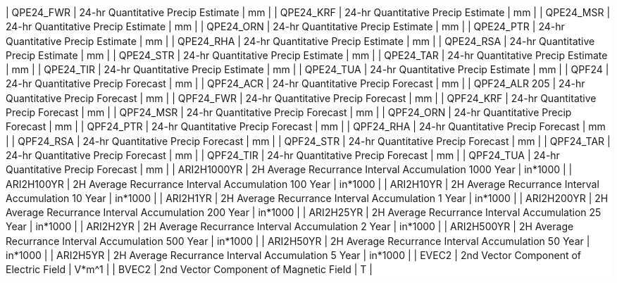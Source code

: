 | QPE24_FWR | 24-hr Quantitative Precip Estimate | mm |
| QPE24_KRF | 24-hr Quantitative Precip Estimate | mm |
| QPE24_MSR | 24-hr Quantitative Precip Estimate | mm |
| QPE24_ORN | 24-hr Quantitative Precip Estimate | mm |
| QPE24_PTR | 24-hr Quantitative Precip Estimate | mm |
| QPE24_RHA | 24-hr Quantitative Precip Estimate | mm |
| QPE24_RSA | 24-hr Quantitative Precip Estimate | mm |
| QPE24_STR | 24-hr Quantitative Precip Estimate | mm |
| QPE24_TAR | 24-hr Quantitative Precip Estimate | mm |
| QPE24_TIR | 24-hr Quantitative Precip Estimate | mm |
| QPE24_TUA | 24-hr Quantitative Precip Estimate | mm |
| QPF24 | 24-hr Quantitative Precip Forecast | mm |
| QPF24_ACR | 24-hr Quantitative Precip Forecast | mm |
| QPF24_ALR 205 | 24-hr Quantitative Precip Forecast | mm |
| QPF24_FWR | 24-hr Quantitative Precip Forecast | mm |
| QPF24_KRF | 24-hr Quantitative Precip Forecast | mm |
| QPF24_MSR | 24-hr Quantitative Precip Forecast | mm |
| QPF24_ORN | 24-hr Quantitative Precip Forecast | mm |
| QPF24_PTR | 24-hr Quantitative Precip Forecast | mm |
| QPF24_RHA | 24-hr Quantitative Precip Forecast | mm |
| QPF24_RSA | 24-hr Quantitative Precip Forecast | mm |
| QPF24_STR | 24-hr Quantitative Precip Forecast | mm |
| QPF24_TAR | 24-hr Quantitative Precip Forecast | mm |
| QPF24_TIR | 24-hr Quantitative Precip Forecast | mm |
| QPF24_TUA | 24-hr Quantitative Precip Forecast | mm |
| ARI2H1000YR | 2H Average Recurrance Interval Accumulation 1000 Year | in\*1000 |
| ARI2H100YR | 2H Average Recurrance Interval Accumulation 100 Year | in\*1000 |
| ARI2H10YR | 2H Average Recurrance Interval Accumulation 10 Year | in\*1000 |
| ARI2H1YR | 2H Average Recurrance Interval Accumulation 1 Year | in\*1000 |
| ARI2H200YR | 2H Average Recurrance Interval Accumulation 200 Year | in\*1000 |
| ARI2H25YR | 2H Average Recurrance Interval Accumulation 25 Year | in\*1000 |
| ARI2H2YR | 2H Average Recurrance Interval Accumulation 2 Year | in\*1000 |
| ARI2H500YR | 2H Average Recurrance Interval Accumulation 500 Year | in\*1000 |
| ARI2H50YR | 2H Average Recurrance Interval Accumulation 50 Year | in\*1000 |
| ARI2H5YR | 2H Average Recurrance Interval Accumulation 5 Year | in\*1000 |
| EVEC2 | 2nd Vector Component of Electric Field | V\*m^1 |
| BVEC2 | 2nd Vector Component of Magnetic Field | T |